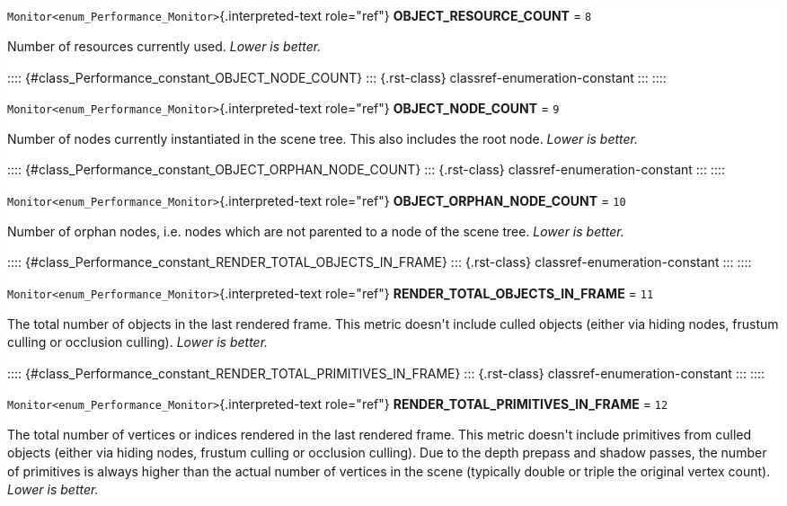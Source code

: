 `Monitor<enum_Performance_Monitor>`{.interpreted-text role="ref"}
**OBJECT_RESOURCE_COUNT** = `8`

Number of resources currently used. *Lower is better.*

:::: {#class_Performance_constant_OBJECT_NODE_COUNT}
::: {.rst-class}
classref-enumeration-constant
:::
::::

`Monitor<enum_Performance_Monitor>`{.interpreted-text role="ref"}
**OBJECT_NODE_COUNT** = `9`

Number of nodes currently instantiated in the scene tree. This also
includes the root node. *Lower is better.*

:::: {#class_Performance_constant_OBJECT_ORPHAN_NODE_COUNT}
::: {.rst-class}
classref-enumeration-constant
:::
::::

`Monitor<enum_Performance_Monitor>`{.interpreted-text role="ref"}
**OBJECT_ORPHAN_NODE_COUNT** = `10`

Number of orphan nodes, i.e. nodes which are not parented to a node of
the scene tree. *Lower is better.*

:::: {#class_Performance_constant_RENDER_TOTAL_OBJECTS_IN_FRAME}
::: {.rst-class}
classref-enumeration-constant
:::
::::

`Monitor<enum_Performance_Monitor>`{.interpreted-text role="ref"}
**RENDER_TOTAL_OBJECTS_IN_FRAME** = `11`

The total number of objects in the last rendered frame. This metric
doesn\'t include culled objects (either via hiding nodes, frustum
culling or occlusion culling). *Lower is better.*

:::: {#class_Performance_constant_RENDER_TOTAL_PRIMITIVES_IN_FRAME}
::: {.rst-class}
classref-enumeration-constant
:::
::::

`Monitor<enum_Performance_Monitor>`{.interpreted-text role="ref"}
**RENDER_TOTAL_PRIMITIVES_IN_FRAME** = `12`

The total number of vertices or indices rendered in the last rendered
frame. This metric doesn\'t include primitives from culled objects
(either via hiding nodes, frustum culling or occlusion culling). Due to
the depth prepass and shadow passes, the number of primitives is always
higher than the actual number of vertices in the scene (typically double
or triple the original vertex count). *Lower is better.*
